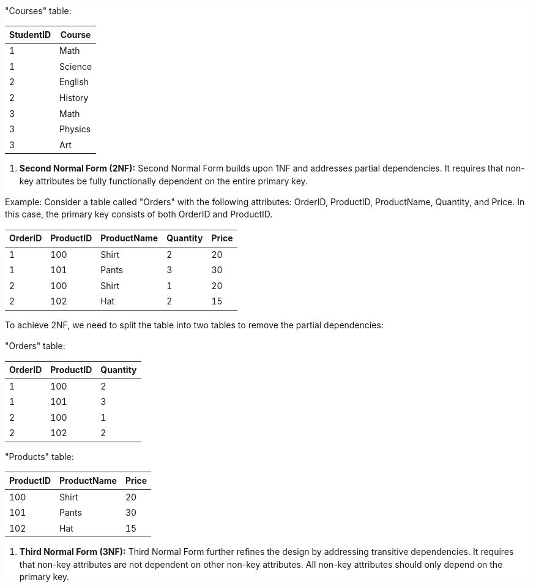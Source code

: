 "Courses" table:

| StudentID | Course |
| --- | --- |
| 1 | Math |
| 1 | Science |
| 2 | English |
| 2 | History |
| 3 | Math |
| 3 | Physics |
| 3 | Art |
1. **Second Normal Form (2NF):**
Second Normal Form builds upon 1NF and addresses partial dependencies. It requires that non-key attributes be fully functionally dependent on the entire primary key.

Example:
Consider a table called "Orders" with the following attributes: OrderID, ProductID, ProductName, Quantity, and Price. In this case, the primary key consists of both OrderID and ProductID.

| OrderID | ProductID | ProductName | Quantity | Price |
| --- | --- | --- | --- | --- |
| 1 | 100 | Shirt | 2 | 20 |
| 1 | 101 | Pants | 3 | 30 |
| 2 | 100 | Shirt | 1 | 20 |
| 2 | 102 | Hat | 2 | 15 |

To achieve 2NF, we need to split the table into two tables to remove the partial dependencies:

"Orders" table:

| OrderID | ProductID | Quantity |
| --- | --- | --- |
| 1 | 100 | 2 |
| 1 | 101 | 3 |
| 2 | 100 | 1 |
| 2 | 102 | 2 |

"Products" table:

| ProductID | ProductName | Price |
| --- | --- | --- |
| 100 | Shirt | 20 |
| 101 | Pants | 30 |
| 102 | Hat | 15 |
1. **Third Normal Form (3NF):**
Third Normal Form further refines the design by addressing transitive dependencies. It requires that non-key attributes are not dependent on other non-key attributes. All non-key attributes should only depend on the primary key.
